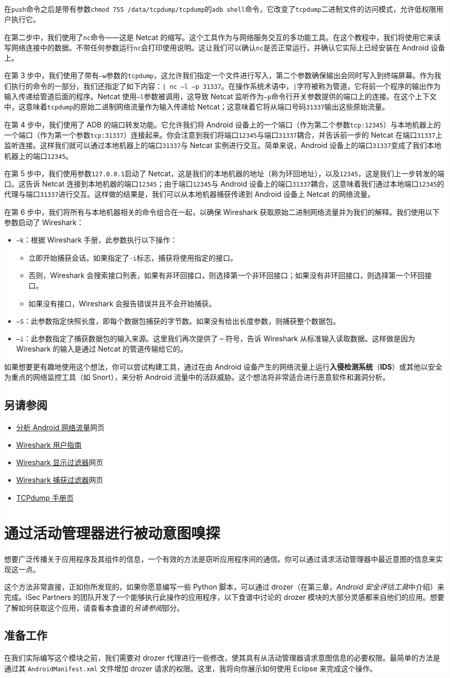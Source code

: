 在`push`命令之后是带有参数`chmod 755 /data/tcpdump/tcpdump`的`adb shell`命令，它改变了`tcpdump`二进制文件的访问模式，允许低权限用户执行它。

在第二步中，我们使用了`nc`命令——这是 Netcat 的缩写。这个工具作为与网络服务交互的多功能工具。在这个教程中，我们将使用它来读写网络连接中的数据。不带任何参数运行`nc`会打印使用说明。这让我们可以确认`nc`是否正常运行，并确认它实际上已经安装在 Android 设备上。

在第 3 步中，我们使用了带有`–w`参数的`tcpdump`，这允许我们指定一个文件进行写入，第二个参数确保输出会同时写入到终端屏幕。作为我们执行的命令的一部分，我们还指定了如下内容：`| nc –l –p 31337`。在操作系统术语中，`|`字符被称为管道，它将前一个程序的输出作为输入传递给管道后面的程序。Netcat 使用`–l`参数被调用，这导致 Netcat 监听作为`–p`命令行开关参数提供的端口上的连接。在这个上下文中，这意味着`tcpdump`的原始二进制网络流量作为输入传递给 Netcat；这意味着它将从端口号码`31337`输出这些原始流量。

在第 4 步中，我们使用了 ADB 的端口转发功能。它允许我们将 Android 设备上的一个端口（作为第二个参数`tcp:12345`）与本地机器上的一个端口（作为第一个参数`tcp:31337`）连接起来。你会注意到我们将端口`12345`与端口`31337`耦合，并告诉前一步的 Netcat 在端口`31337`上监听连接。这样我们就可以通过本地机器上的端口`31337`与 Netcat 实例进行交互。简单来说，Android 设备上的端口`31337`变成了我们本地机器上的端口`12345`。

在第 5 步中，我们使用参数`127.0.0.1`启动了 Netcat，这是我们的本地机器的地址（称为环回地址），以及`12345`，这是我们上一步转发的端口。这告诉 Netcat 连接到本地机器的端口`12345`；由于端口`12345`与 Android 设备上的端口`31337`耦合，这意味着我们通过本地端口`12345`的代理与端口`31337`进行交互。这样做的结果是，我们可以从本地机器捕获传递到 Android 设备上 Netcat 的网络流量。

在第 6 步中，我们将所有与本地机器相关的命令组合在一起，以确保 Wireshark 获取原始二进制网络流量并为我们的解释。我们使用以下参数启动了 Wireshark：

+   `–k`：根据 Wireshark 手册，此参数执行以下操作：

    +   立即开始捕获会话。如果指定了`-i`标志，捕获将使用指定的接口。

    +   否则，Wireshark 会搜索接口列表，如果有非环回接口，则选择第一个非环回接口；如果没有非环回接口，则选择第一个环回接口。

    +   如果没有接口，Wireshark 会报告错误并且不会开始捕获。

+   `–S`：此参数指定快照长度，即每个数据包捕获的字节数。如果没有给出长度参数，则捕获整个数据包。

+   `–i`：此参数指定了捕获数据包的输入来源。这里我们再次提供了 – 符号，告诉 Wireshark 从标准输入读取数据。这样做是因为 Wireshark 的输入是通过 Netcat 的管道传输给它的。

如果想要更有趣地使用这个想法，你可以尝试构建工具，通过在由 Android 设备产生的网络流量上运行**入侵检测系统**（**IDS**）或其他以安全为重点的网络监控工具（如 Snort），来分析 Android 流量中的活跃威胁。这个想法将非常适合进行恶意软件和漏洞分析。

## 另请参阅

+   [分析 Android 网络流量](http://mobile.tutsplus.com/tutorials/android/analyzing-android-network-traffic/)网页

+   [Wireshark 用户指南](http://www.wireshark.org/docs/wsug_html_chunked/)

+   [Wireshark 显示过滤器](http://wiki.wireshark.org/DisplayFilters)网页

+   [Wireshark 捕获过滤器](http://wiki.wireshark.org/CaptureFilters)网页

+   [TCPdump 手册页](http://www.tcpdump.org/tcpdump_man.html)

# 通过活动管理器进行被动意图嗅探

想要广泛传播关于应用程序及其组件的信息，一个有效的方法是窃听应用程序间的通信。你可以通过请求活动管理器中最近意图的信息来实现这一点。

这个方法非常直接，正如你所发现的，如果你愿意编写一些 Python 脚本，可以通过 drozer（在第三章，*Android 安全评估工具*中介绍）来完成。iSec Partners 的团队开发了一个能够执行此操作的应用程序，以下食谱中讨论的 drozer 模块的大部分灵感都来自他们的应用。想要了解如何获取这个应用，请查看本食谱的*另请参阅*部分。

## 准备工作

在我们实际编写这个模块之前，我们需要对 drozer 代理进行一些修改，使其具有从活动管理器请求意图信息的必要权限。最简单的方法是通过其 `AndroidManifest.xml` 文件增加 drozer 请求的权限。这里，我将向你展示如何使用 Eclipse 来完成这个操作。
